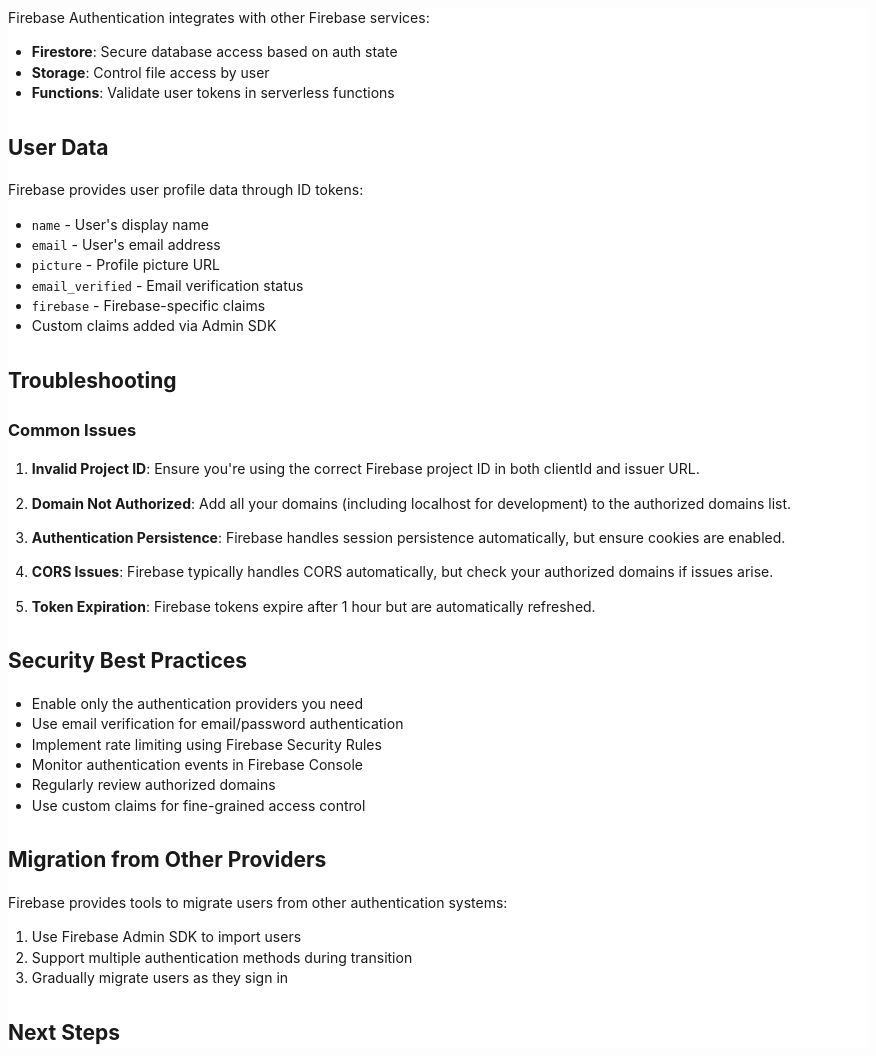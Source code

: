 Firebase Authentication integrates with other Firebase services:

- **Firestore**: Secure database access based on auth state
- **Storage**: Control file access by user
- **Functions**: Validate user tokens in serverless functions

## User Data

Firebase provides user profile data through ID tokens:

- `name` - User's display name
- `email` - User's email address
- `picture` - Profile picture URL
- `email_verified` - Email verification status
- `firebase` - Firebase-specific claims
- Custom claims added via Admin SDK

## Troubleshooting

### Common Issues

1. **Invalid Project ID**: Ensure you're using the correct Firebase project ID in both clientId and
   issuer URL.

2. **Domain Not Authorized**: Add all your domains (including localhost for development) to the
   authorized domains list.

3. **Authentication Persistence**: Firebase handles session persistence automatically, but ensure
   cookies are enabled.

4. **CORS Issues**: Firebase typically handles CORS automatically, but check your authorized domains
   if issues arise.

5. **Token Expiration**: Firebase tokens expire after 1 hour but are automatically refreshed.

## Security Best Practices

- Enable only the authentication providers you need
- Use email verification for email/password authentication
- Implement rate limiting using Firebase Security Rules
- Monitor authentication events in Firebase Console
- Regularly review authorized domains
- Use custom claims for fine-grained access control

## Migration from Other Providers

Firebase provides tools to migrate users from other authentication systems:

1. Use Firebase Admin SDK to import users
2. Support multiple authentication methods during transition
3. Gradually migrate users as they sign in

## Next Steps
